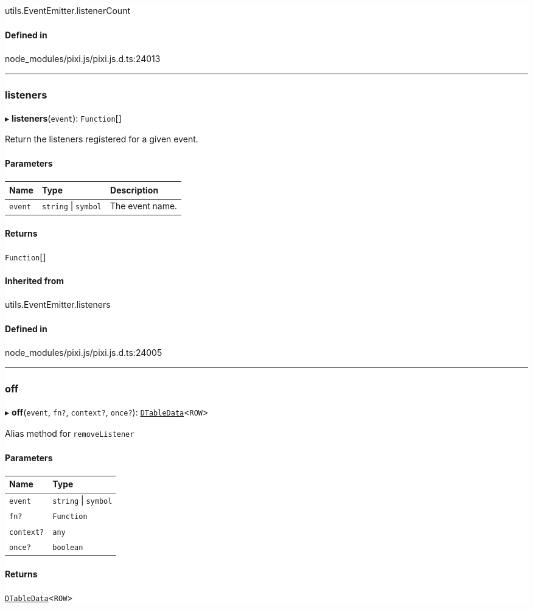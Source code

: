 utils.EventEmitter.listenerCount

#### Defined in

node_modules/pixi.js/pixi.js.d.ts:24013

___

### listeners

▸ **listeners**(`event`): `Function`[]

Return the listeners registered for a given event.

#### Parameters

| Name | Type | Description |
| :------ | :------ | :------ |
| `event` | `string` \| `symbol` | The event name. |

#### Returns

`Function`[]

#### Inherited from

utils.EventEmitter.listeners

#### Defined in

node_modules/pixi.js/pixi.js.d.ts:24005

___

### off

▸ **off**(`event`, `fn?`, `context?`, `once?`): [`DTableData`](DTableData.md)<`ROW`\>

Alias method for `removeListener`

#### Parameters

| Name | Type |
| :------ | :------ |
| `event` | `string` \| `symbol` |
| `fn?` | `Function` |
| `context?` | `any` |
| `once?` | `boolean` |

#### Returns

[`DTableData`](DTableData.md)<`ROW`\>
